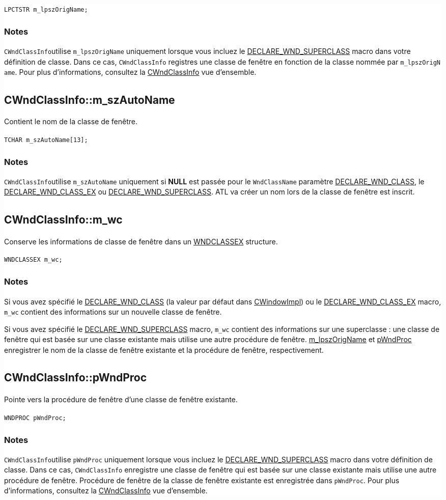 ```
LPCTSTR m_lpszOrigName;
```  
  
### <a name="remarks"></a>Notes  
 `CWndClassInfo`utilise `m_lpszOrigName` uniquement lorsque vous incluez le [DECLARE_WND_SUPERCLASS](window-class-macros.md#declare_wnd_superclass) macro dans votre définition de classe. Dans ce cas, `CWndClassInfo` registres une classe de fenêtre en fonction de la classe nommée par `m_lpszOrigName`. Pour plus d’informations, consultez la [CWndClassInfo](../../atl/reference/cwndclassinfo-class.md) vue d’ensemble.  
  
##  <a name="m_szautoname"></a>CWndClassInfo::m_szAutoName  
 Contient le nom de la classe de fenêtre.  
  
```
TCHAR m_szAutoName[13];
```  
  
### <a name="remarks"></a>Notes  
 `CWndClassInfo`utilise `m_szAutoName` uniquement si **NULL** est passée pour le `WndClassName` paramètre [DECLARE_WND_CLASS](window-class-macros.md#declare_wnd_class), le [DECLARE_WND_CLASS_EX](window-class-macros.md#declare_wnd_class_ex) ou [ DECLARE_WND_SUPERCLASS](window-class-macros.md#declare_wnd_superclass). ATL va créer un nom lors de la classe de fenêtre est inscrit.  
  
##  <a name="m_wc"></a>CWndClassInfo::m_wc  
 Conserve les informations de classe de fenêtre dans un [WNDCLASSEX](http://msdn.microsoft.com/library/windows/desktop/ms633577) structure.  
  
```
WNDCLASSEX m_wc;
```  
  
### <a name="remarks"></a>Notes  
 Si vous avez spécifié le [DECLARE_WND_CLASS](window-class-macros.md#declare_wnd_class) (la valeur par défaut dans [CWindowImpl](../../atl/reference/cwindowimpl-class.md)) ou le [DECLARE_WND_CLASS_EX](window-class-macros.md#declare_wnd_class_ex) macro, `m_wc` contient des informations sur un nouvelle classe de fenêtre.  
  
 Si vous avez spécifié le [DECLARE_WND_SUPERCLASS](window-class-macros.md#declare_wnd_superclass) macro, `m_wc` contient des informations sur une superclasse : une classe de fenêtre qui est basée sur une classe existante mais utilise une autre procédure de fenêtre. [m_lpszOrigName](#m_lpszorigname) et [pWndProc](#pwndproc) enregistrer le nom de la classe de fenêtre existante et la procédure de fenêtre, respectivement.  
  
##  <a name="pwndproc"></a>CWndClassInfo::pWndProc  
 Pointe vers la procédure de fenêtre d’une classe de fenêtre existante.  
  
```
WNDPROC pWndProc;
```  
  
### <a name="remarks"></a>Notes  
 `CWndClassInfo`utilise `pWndProc` uniquement lorsque vous incluez le [DECLARE_WND_SUPERCLASS](window-class-macros.md#declare_wnd_superclass) macro dans votre définition de classe. Dans ce cas, `CWndClassInfo` enregistre une classe de fenêtre qui est basée sur une classe existante mais utilise une autre procédure de fenêtre. Procédure de fenêtre de la classe de fenêtre existante est enregistrée dans `pWndProc`. Pour plus d’informations, consultez la [CWndClassInfo](../../atl/reference/cwndclassinfo-class.md) vue d’ensemble.  
  